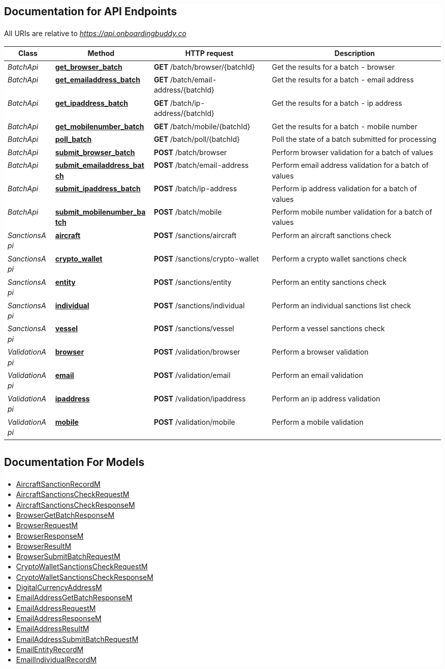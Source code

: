 ## Documentation for API Endpoints

All URIs are relative to *https://api.onboardingbuddy.co*

Class | Method | HTTP request | Description
------------ | ------------- | ------------- | -------------
*BatchApi* | [**get_browser_batch**](docs/BatchApi.md#get_browser_batch) | **GET** /batch/browser/{batchId} | Get the results for a batch - browser
*BatchApi* | [**get_emailaddress_batch**](docs/BatchApi.md#get_emailaddress_batch) | **GET** /batch/email-address/{batchId} | Get the results for a batch - email address
*BatchApi* | [**get_ipaddress_batch**](docs/BatchApi.md#get_ipaddress_batch) | **GET** /batch/ip-address/{batchId} | Get the results for a batch - ip address
*BatchApi* | [**get_mobilenumber_batch**](docs/BatchApi.md#get_mobilenumber_batch) | **GET** /batch/mobile/{batchId} | Get the results for a batch - mobile number
*BatchApi* | [**poll_batch**](docs/BatchApi.md#poll_batch) | **GET** /batch/poll/{batchId} | Poll the state of a batch submitted for processing
*BatchApi* | [**submit_browser_batch**](docs/BatchApi.md#submit_browser_batch) | **POST** /batch/browser | Perform browser validation for a batch of values
*BatchApi* | [**submit_emailaddress_batch**](docs/BatchApi.md#submit_emailaddress_batch) | **POST** /batch/email-address | Perform email address validation for a batch of values
*BatchApi* | [**submit_ipaddress_batch**](docs/BatchApi.md#submit_ipaddress_batch) | **POST** /batch/ip-address | Perform ip address validation for a batch of values
*BatchApi* | [**submit_mobilenumber_batch**](docs/BatchApi.md#submit_mobilenumber_batch) | **POST** /batch/mobile | Perform mobile number validation for a batch of values
*SanctionsApi* | [**aircraft**](docs/SanctionsApi.md#aircraft) | **POST** /sanctions/aircraft | Perform an aircraft sanctions check
*SanctionsApi* | [**crypto_wallet**](docs/SanctionsApi.md#crypto_wallet) | **POST** /sanctions/crypto-wallet | Perform a crypto wallet sanctions check
*SanctionsApi* | [**entity**](docs/SanctionsApi.md#entity) | **POST** /sanctions/entity | Perform an entity sanctions check
*SanctionsApi* | [**individual**](docs/SanctionsApi.md#individual) | **POST** /sanctions/individual | Perform an individual sanctions list check
*SanctionsApi* | [**vessel**](docs/SanctionsApi.md#vessel) | **POST** /sanctions/vessel | Perform a vessel sanctions check
*ValidationApi* | [**browser**](docs/ValidationApi.md#browser) | **POST** /validation/browser | Perform a browser validation
*ValidationApi* | [**email**](docs/ValidationApi.md#email) | **POST** /validation/email | Perform an email validation
*ValidationApi* | [**ipaddress**](docs/ValidationApi.md#ipaddress) | **POST** /validation/ipaddress | Perform an ip address validation
*ValidationApi* | [**mobile**](docs/ValidationApi.md#mobile) | **POST** /validation/mobile | Perform a mobile validation


## Documentation For Models

 - [AircraftSanctionRecordM](docs/AircraftSanctionRecordM.md)
 - [AircraftSanctionsCheckRequestM](docs/AircraftSanctionsCheckRequestM.md)
 - [AircraftSanctionsCheckResponseM](docs/AircraftSanctionsCheckResponseM.md)
 - [BrowserGetBatchResponseM](docs/BrowserGetBatchResponseM.md)
 - [BrowserRequestM](docs/BrowserRequestM.md)
 - [BrowserResponseM](docs/BrowserResponseM.md)
 - [BrowserResultM](docs/BrowserResultM.md)
 - [BrowserSubmitBatchRequestM](docs/BrowserSubmitBatchRequestM.md)
 - [CryptoWalletSanctionsCheckRequestM](docs/CryptoWalletSanctionsCheckRequestM.md)
 - [CryptoWalletSanctionsCheckResponseM](docs/CryptoWalletSanctionsCheckResponseM.md)
 - [DigitalCurrencyAddressM](docs/DigitalCurrencyAddressM.md)
 - [EmailAddressGetBatchResponseM](docs/EmailAddressGetBatchResponseM.md)
 - [EmailAddressRequestM](docs/EmailAddressRequestM.md)
 - [EmailAddressResponseM](docs/EmailAddressResponseM.md)
 - [EmailAddressResultM](docs/EmailAddressResultM.md)
 - [EmailAddressSubmitBatchRequestM](docs/EmailAddressSubmitBatchRequestM.md)
 - [EmailEntityRecordM](docs/EmailEntityRecordM.md)
 - [EmailIndividualRecordM](docs/EmailIndividualRecordM.md)